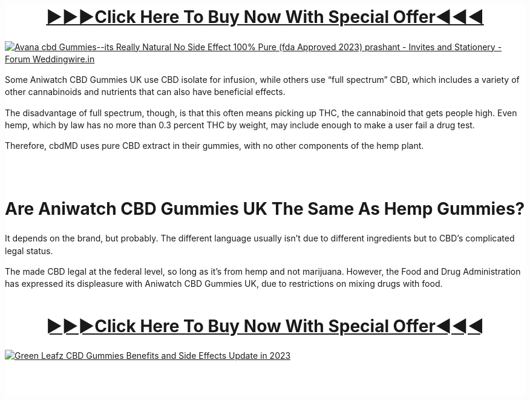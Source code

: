 </div>
</div>
</div>
</div>
</div>
<h1 style="text-align: center;"><a href="https://supplemntsall.com/yiro">►►►Click Here To Buy Now With Special Offer◄◄◄</a></h1>
<div class="separator">
<p><a href="https://supplemntsall.com/yiro"><img src="https://groups.google.com/group/avana-cbd-gummies-usca/attach/1b0206da87396/alliance_longform_body_2.jpg?part=0.3&amp;view=1" alt="Avana cbd Gummies--its Really Natural No Side Effect 100% Pure (fda  Approved 2023) prashant - Invites and Stationery - Forum Weddingwire.in" width="789" height="525" /></a></p>
<div class="blockContainer blockWrap_fda7267cca20438badb5fae500f461d1 fsMed txa0 bmg0 lstSyNrmlzd bw0 sy0">
<div class="blockContent block_fda7267cca20438badb5fae500f461d1 layoutA hasImg">
<div class="blockText">
<div class="blockInnerContent">
<p>Some&nbsp;Aniwatch CBD Gummies UK&nbsp;use CBD isolate for infusion, while others use &ldquo;full spectrum&rdquo; CBD, which includes a variety of other cannabinoids and nutrients that can also have beneficial effects.</p>
<p>The disadvantage of full spectrum, though, is that this often means picking up THC, the cannabinoid that gets people high. Even hemp, which by law has no more than 0.3 percent THC by weight, may include enough to make a user fail a drug test.</p>
<p>Therefore, cbdMD uses pure CBD extract in their gummies, with no other components of the hemp plant.</p>
<p>&nbsp;</p>
</div>
</div>
</div>
</div>
</div>
<h1 class="contentTitle">Are&nbsp;Aniwatch CBD Gummies UK&nbsp;The Same As Hemp Gummies?</h1>
<div class="separator">
<div class="blockContainer blockWrap_a39be94534ee485bb1e3a9d4f874c0b4 fsMed txa0 bmg0 lstSyNrmlzd bw0 sy0">
<div class="blockContent block_a39be94534ee485bb1e3a9d4f874c0b4 layoutA">
<div class="blockText">
<div class="blockInnerContent">
<p>It depends on the brand, but probably. The different language usually isn&rsquo;t due to different ingredients but to CBD&rsquo;s complicated legal status.</p>
</div>
</div>
</div>
</div>
<div class="blockContainer blockWrap_a39be94534ee485bb1e3a9d4f874c0b4 fsMed txa0 bmg0 lstSyNrmlzd bw0 sy0">
<div class="blockContent block_a39be94534ee485bb1e3a9d4f874c0b4 layoutA">
<div class="blockText">
<div class="blockInnerContent">
<p>The&nbsp;made CBD legal at the federal level, so long as it&rsquo;s from hemp and not marijuana. However, the Food and Drug Administration has expressed its displeasure with&nbsp;Aniwatch CBD Gummies UK, due to restrictions on mixing drugs with food.</p>
</div>
</div>
</div>
</div>
</div>
<h1 style="text-align: center;"><a href="https://supplemntsall.com/yiro">►►►Click Here To Buy Now With Special Offer◄◄◄</a></h1>
<div class="separator">
<p><a href="https://supplemntsall.com/yiro"><img src="https://groups.google.com/group/green-leafz-cbd-gummies-reviews-benefits-price-buy-now/attach/563cffdbf3809/huj.png?part=0.5&amp;view=1" alt="Green Leafz CBD Gummies Benefits and Side Effects Update in 2023" width="744" height="513" /></a></p>
<div class="blockContainer blockWrap_a39be94534ee485bb1e3a9d4f874c0b4 fsMed txa0 bmg0 lstSyNrmlzd bw0 sy0">&nbsp;</div>
</div>
<div class="separator">&nbsp;</div>